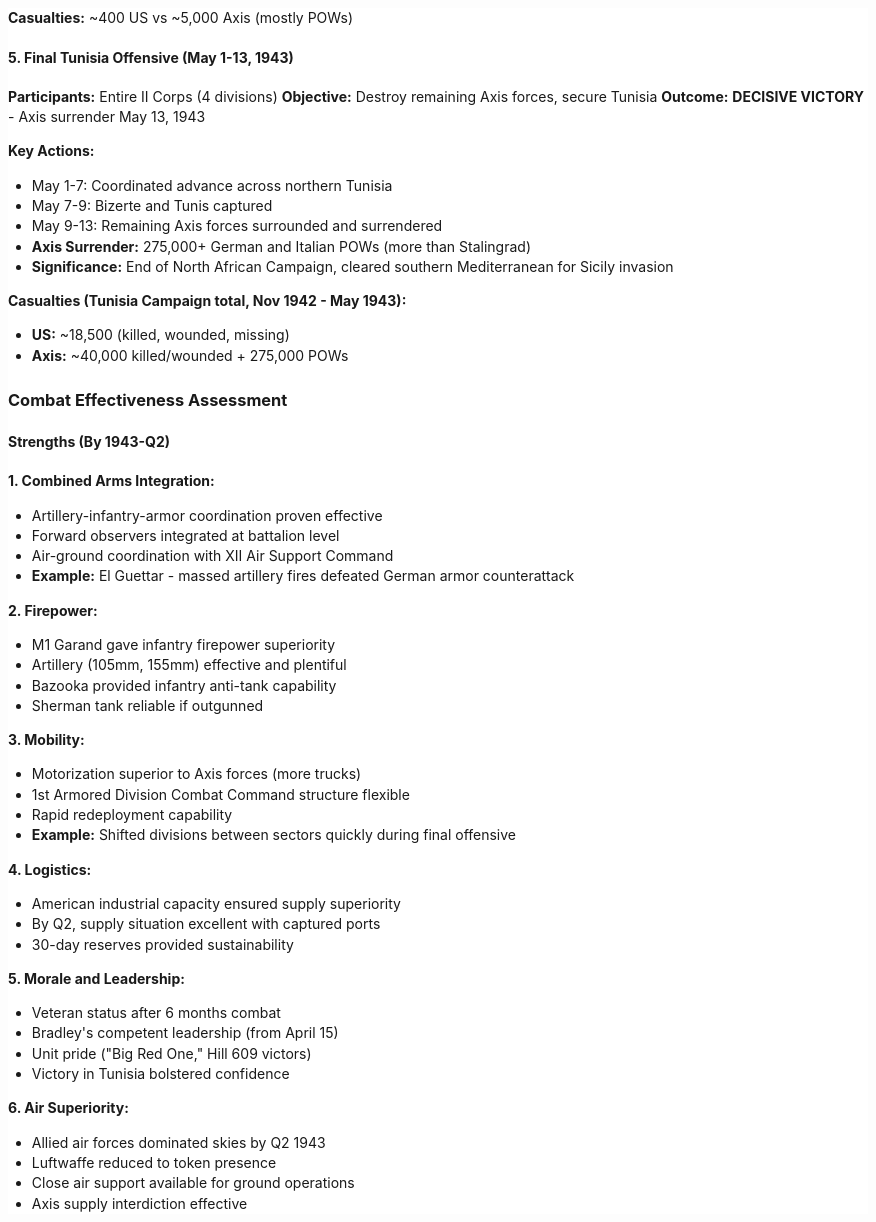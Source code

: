 **Casualties:** ~400 US vs ~5,000 Axis (mostly POWs)

#### 5. Final Tunisia Offensive (May 1-13, 1943)
**Participants:** Entire II Corps (4 divisions)
**Objective:** Destroy remaining Axis forces, secure Tunisia
**Outcome:** **DECISIVE VICTORY** - Axis surrender May 13, 1943

**Key Actions:**
- May 1-7: Coordinated advance across northern Tunisia
- May 7-9: Bizerte and Tunis captured
- May 9-13: Remaining Axis forces surrounded and surrendered
- **Axis Surrender:** 275,000+ German and Italian POWs (more than Stalingrad)
- **Significance:** End of North African Campaign, cleared southern Mediterranean for Sicily invasion

**Casualties (Tunisia Campaign total, Nov 1942 - May 1943):**
- **US:** ~18,500 (killed, wounded, missing)
- **Axis:** ~40,000 killed/wounded + 275,000 POWs

### Combat Effectiveness Assessment

#### Strengths (By 1943-Q2)

**1. Combined Arms Integration:**
- Artillery-infantry-armor coordination proven effective
- Forward observers integrated at battalion level
- Air-ground coordination with XII Air Support Command
- **Example:** El Guettar - massed artillery fires defeated German armor counterattack

**2. Firepower:**
- M1 Garand gave infantry firepower superiority
- Artillery (105mm, 155mm) effective and plentiful
- Bazooka provided infantry anti-tank capability
- Sherman tank reliable if outgunned

**3. Mobility:**
- Motorization superior to Axis forces (more trucks)
- 1st Armored Division Combat Command structure flexible
- Rapid redeployment capability
- **Example:** Shifted divisions between sectors quickly during final offensive

**4. Logistics:**
- American industrial capacity ensured supply superiority
- By Q2, supply situation excellent with captured ports
- 30-day reserves provided sustainability

**5. Morale and Leadership:**
- Veteran status after 6 months combat
- Bradley's competent leadership (from April 15)
- Unit pride ("Big Red One," Hill 609 victors)
- Victory in Tunisia bolstered confidence

**6. Air Superiority:**
- Allied air forces dominated skies by Q2 1943
- Luftwaffe reduced to token presence
- Close air support available for ground operations
- Axis supply interdiction effective
